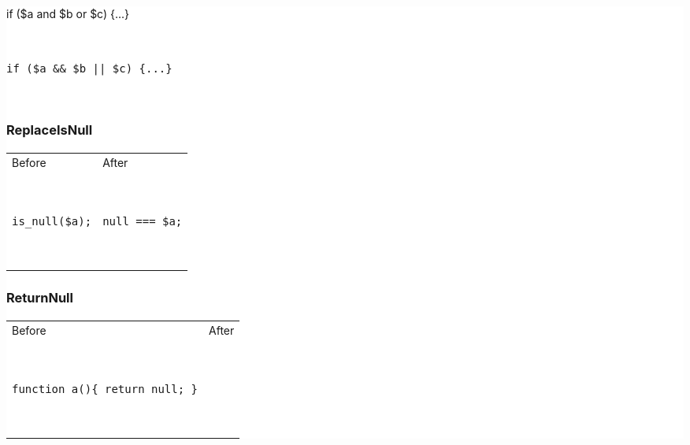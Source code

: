 if ($a and $b or $c) {...}

</pre>
</td>
<td>
<pre>

if ($a && $b || $c) {...}

</pre>
</td>
</tr>
</table>


### ReplaceIsNull
<table>
<tr>
<td>Before</td>
<td>After</td>
</tr>
<tr>
<td>
<pre>

is_null($a);

</pre>
</td>
<td>
<pre>

null === $a;

</pre>
</td>
</tr>
</table>


### ReturnNull
<table>
<tr>
<td>Before</td>
<td>After</td>
</tr>
<tr>
<td>
<pre>

function a(){
  return null;
}

</pre>
</td>
<td>
<pre>
